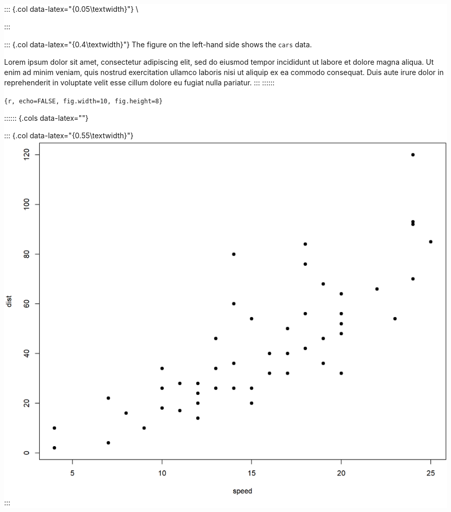 ::: {.col data-latex="{0.05\textwidth}"}
\ 

:::

::: {.col data-latex="{0.4\textwidth}"}
The figure on the left-hand side shows the `cars` data.

Lorem ipsum dolor sit amet, consectetur adipiscing elit, sed do
eiusmod tempor incididunt ut labore et dolore magna aliqua. Ut
enim ad minim veniam, quis nostrud exercitation ullamco laboris
nisi ut aliquip ex ea commodo consequat. Duis aute irure dolor
in reprehenderit in voluptate velit esse cillum dolore eu fugiat
nulla pariatur.
:::
::::::

`{r, echo=FALSE, fig.width=10, fig.height=8}`

:::::: {.cols data-latex=""}

::: {.col data-latex="{0.55\textwidth}"}
<img src="202401280001-test_files/figure-html/unnamed-chunk-38-1.png" width="960" />
:::
